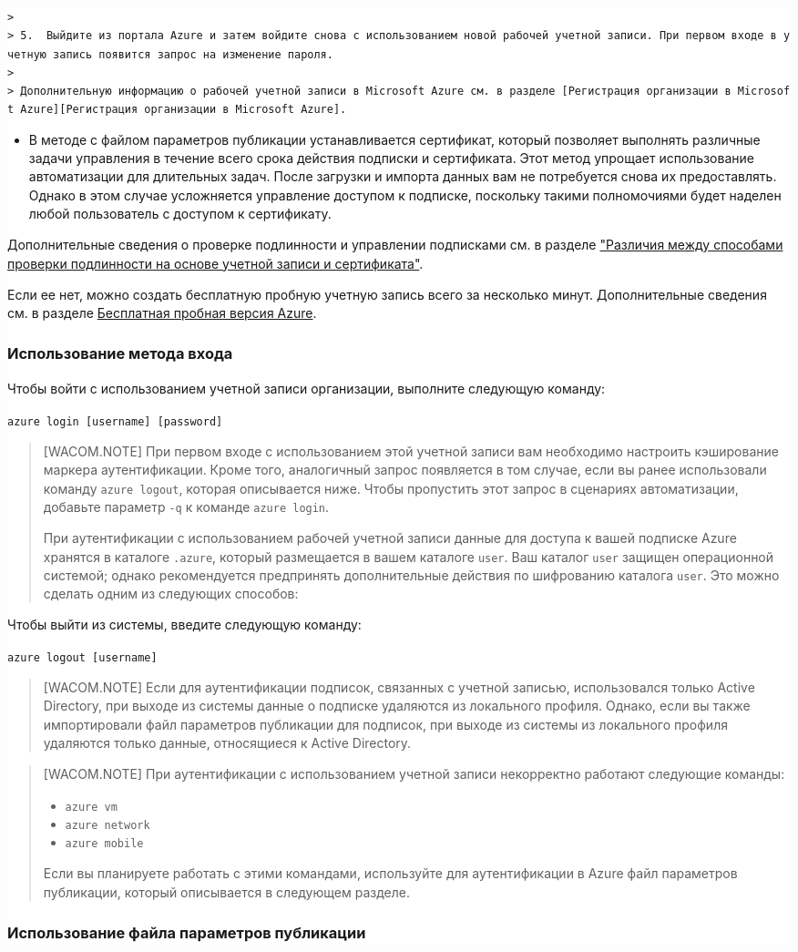     >
    > 5.  Выйдите из портала Azure и затем войдите снова с использованием новой рабочей учетной записи. При первом входе в учетную запись появится запрос на изменение пароля.
    >
    > Дополнительную информацию о рабочей учетной записи в Microsoft Azure см. в разделе [Регистрация организации в Microsoft Azure][Регистрация организации в Microsoft Azure].

-   В методе с файлом параметров публикации устанавливается сертификат, который позволяет выполнять различные задачи управления в течение всего срока действия подписки и сертификата. Этот метод упрощает использование автоматизации для длительных задач. После загрузки и импорта данных вам не потребуется снова их предоставлять. Однако в этом случае усложняется управление доступом к подписке, поскольку такими полномочиями будет наделен любой пользователь с доступом к сертификату.

Дополнительные сведения о проверке подлинности и управлении подписками см. в разделе ["Различия между способами проверки подлинности на основе учетной записи и сертификата"]["Различия между способами проверки подлинности на основе учетной записи и сертификата"].

Если ее нет, можно создать бесплатную пробную учетную запись всего за несколько минут. Дополнительные сведения см. в разделе [Бесплатная пробная версия Azure][Бесплатная пробная версия Azure].

### Использование метода входа

Чтобы войти с использованием учетной записи организации, выполните следующую команду:

    azure login [username] [password]

> [WACOM.NOTE] При первом входе с использованием этой учетной записи вам необходимо настроить кэширование маркера аутентификации. Кроме того, аналогичный запрос появляется в том случае, если вы ранее использовали команду `azure logout`, которая описывается ниже. Чтобы пропустить этот запрос в сценариях автоматизации, добавьте параметр `-q` к команде `azure login`.
>
> При аутентификации с использованием рабочей учетной записи данные для доступа к вашей подписке Azure хранятся в каталоге `.azure`, который размещается в вашем каталоге `user`. Ваш каталог `user` защищен операционной системой; однако рекомендуется предпринять дополнительные действия по шифрованию каталога `user`. Это можно сделать одним из следующих способов:

Чтобы выйти из системы, введите следующую команду:

    azure logout [username]

> [WACOM.NOTE] Если для аутентификации подписок, связанных с учетной записью, использовался только Active Directory, при выходе из системы данные о подписке удаляются из локального профиля. Однако, если вы также импортировали файл параметров публикации для подписок, при выходе из системы из локального профиля удаляются только данные, относящиеся к Active Directory.

> [WACOM.NOTE] При аутентификации с использованием учетной записи некорректно работают следующие команды:
>
> -   `azure vm`
> -   `azure network`
> -   `azure mobile`
>
> Если вы планируете работать с этими командами, используйте для аутентификации в Azure файл параметров публикации, который описывается в следующем разделе.

### Использование файла параметров публикации


  [PowerShell]: /ru-ru/manage/install-and-configure-windows-powershell/ "PowerShell"
  [Межплатформенный интерфейс командной строки]: /ru-ru/manage/install-and-configure-cli/ "Межплатформенный интерфейс командной строки"
  [Установка межплатформенного интерфейса командной строки Azure]: #install
  [Подключение к подписке Azure]: #configure
  [Использование межплатформенного интерфейса командной строки Azure]: #use
  [Написание скриптов межплатформенного интерфейса командной строки Azure]: #script
  [Дополнительные ресурсы]: #additional-resources
  [1]: http://go.microsoft.com/fwlink/?linkid=253472&clcid=0x409
  [Установщик Windows]: http://go.microsoft.com/?linkid=9828653&clcid=0x409
  [Установщик OS X]: http://go.microsoft.com/fwlink/?LinkId=252249
  [портал управления Azure]: https://manage.windowsazure.com
  [Регистрация организации в Microsoft Azure]: http://www.windowsazure.com/ru-ru/documentation/articles/sign-up-organization/
  ["Различия между способами проверки подлинности на основе учетной записи и сертификата"]: http://msdn.microsoft.com/ru-ru/library/windowsazure/hh531793.aspx#BKMK_AccountVCert
  [Бесплатная пробная версия Azure]: http://www.windowsazure.com/ru-ru/pricing/free-trial/?WT.mc_id=A7171371E
  [Использование межплатформенного интерфейса командной строки Microsoft Azure совместно с диспетчером ресурсов]: /ru-ru/documentation/articles/xplat-cli-azure-resource-manager/
  [расширенном руководстве по созданию скриптов Bash]: http://tldp.org/LDP/abs/html/
  [Скрипты оболочки]: http://en.wikipedia.org/wiki/Shell_script
  [Справочник по командной строке от А до Я]: http://technet.microsoft.com/ru-ru/library/bb490890.aspx
  [jsawk]: https://github.com/micha/jsawk
  [jq]: http://stedolan.github.io/jq/
  [форумы Azure]: http://social.msdn.microsoft.com/Forums/windowsazure/en-US/home
  [2]: http://azure.microsoft.com